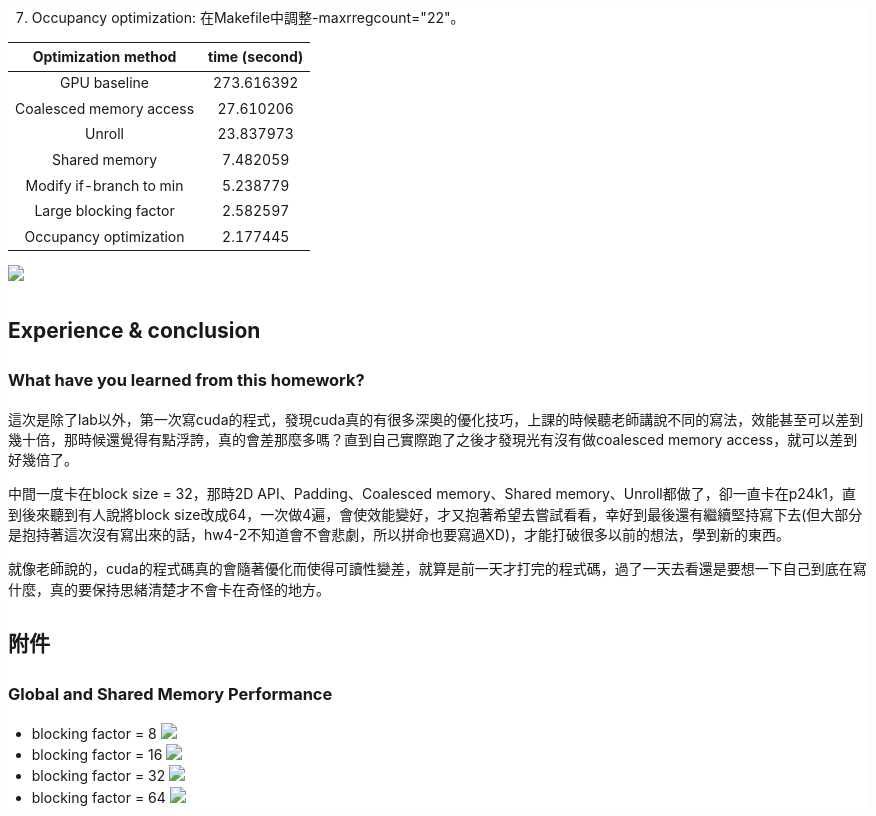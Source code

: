 7. Occupancy optimization:
    在Makefile中調整-maxrregcount="22"。

|   Optimization method   |time (second)|
|:-----------------------:|:----------:|
|      GPU baseline       | 273.616392 |
| Coalesced memory access |  27.610206 |
|        Unroll           |  23.837973 |
|      Shared memory      |   7.482059 |
| Modify if-branch to min |   5.238779 |
|  Large blocking factor  |   2.582597 |
| Occupancy optimization  |   2.177445 |

![](https://i.imgur.com/WHQefqJ.png)



## Experience & conclusion

### What have you learned from this homework?

這次是除了lab以外，第一次寫cuda的程式，發現cuda真的有很多深奧的優化技巧，上課的時候聽老師講說不同的寫法，效能甚至可以差到幾十倍，那時候還覺得有點浮誇，真的會差那麼多嗎？直到自己實際跑了之後才發現光有沒有做coalesced memory access，就可以差到好幾倍了。

中間一度卡在block size = 32，那時2D API、Padding、Coalesced memory、Shared memory、Unroll都做了，卻一直卡在p24k1，直到後來聽到有人說將block size改成64，一次做4遍，會使效能變好，才又抱著希望去嘗試看看，幸好到最後還有繼續堅持寫下去(但大部分是抱持著這次沒有寫出來的話，hw4-2不知道會不會悲劇，所以拼命也要寫過XD)，才能打破很多以前的想法，學到新的東西。

就像老師說的，cuda的程式碼真的會隨著優化而使得可讀性變差，就算是前一天才打完的程式碼，過了一天去看還是要想一下自己到底在寫什麼，真的要保持思緒清楚才不會卡在奇怪的地方。

## 附件

### Global and Shared Memory Performance

* blocking factor = 8
    ![](https://i.imgur.com/OeibBIU.png)
* blocking factor = 16
    ![](https://i.imgur.com/GhvBbtc.png)
* blocking factor = 32
    ![](https://i.imgur.com/d2n5g34.png)
* blocking factor = 64
    ![](https://i.imgur.com/qEzeu1v.png)

